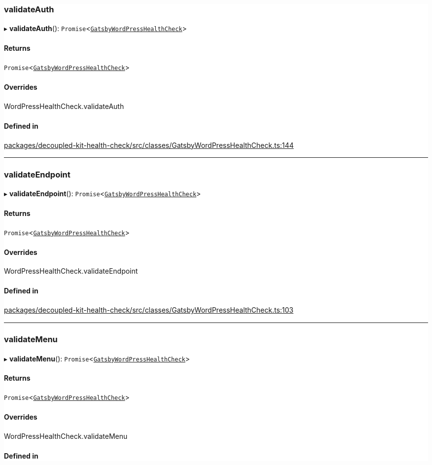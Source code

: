 
### validateAuth

▸ **validateAuth**():
`Promise`<[`GatsbyWordPressHealthCheck`](GatsbyWordPressHealthCheck.md)\>

#### Returns

`Promise`<[`GatsbyWordPressHealthCheck`](GatsbyWordPressHealthCheck.md)\>

#### Overrides

WordPressHealthCheck.validateAuth

#### Defined in

[packages/decoupled-kit-health-check/src/classes/GatsbyWordPressHealthCheck.ts:144](https://github.com/pantheon-systems/decoupled-kit-js/blob/c3dc8b3da/packages/decoupled-kit-health-check/src/classes/GatsbyWordPressHealthCheck.ts#L144)

---

### validateEndpoint

▸ **validateEndpoint**():
`Promise`<[`GatsbyWordPressHealthCheck`](GatsbyWordPressHealthCheck.md)\>

#### Returns

`Promise`<[`GatsbyWordPressHealthCheck`](GatsbyWordPressHealthCheck.md)\>

#### Overrides

WordPressHealthCheck.validateEndpoint

#### Defined in

[packages/decoupled-kit-health-check/src/classes/GatsbyWordPressHealthCheck.ts:103](https://github.com/pantheon-systems/decoupled-kit-js/blob/c3dc8b3da/packages/decoupled-kit-health-check/src/classes/GatsbyWordPressHealthCheck.ts#L103)

---

### validateMenu

▸ **validateMenu**():
`Promise`<[`GatsbyWordPressHealthCheck`](GatsbyWordPressHealthCheck.md)\>

#### Returns

`Promise`<[`GatsbyWordPressHealthCheck`](GatsbyWordPressHealthCheck.md)\>

#### Overrides

WordPressHealthCheck.validateMenu

#### Defined in
